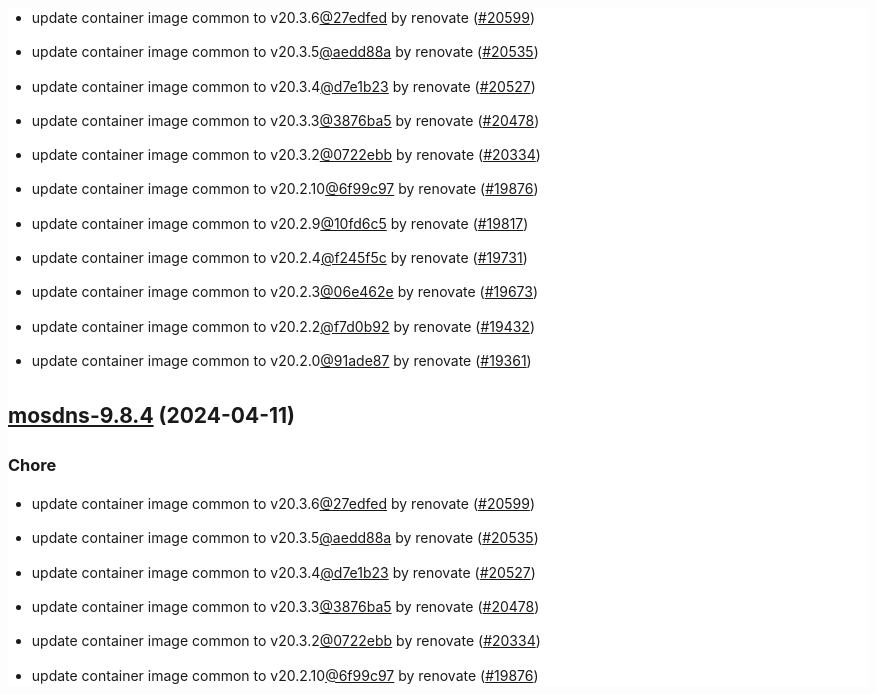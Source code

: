 

- update container image common to v20.3.6[@27edfed](https://github.com/27edfed) by renovate ([#20599](https://github.com/truecharts/charts/issues/20599))

- update container image common to v20.3.5[@aedd88a](https://github.com/aedd88a) by renovate ([#20535](https://github.com/truecharts/charts/issues/20535))

- update container image common to v20.3.4[@d7e1b23](https://github.com/d7e1b23) by renovate ([#20527](https://github.com/truecharts/charts/issues/20527))

- update container image common to v20.3.3[@3876ba5](https://github.com/3876ba5) by renovate ([#20478](https://github.com/truecharts/charts/issues/20478))

- update container image common to v20.3.2[@0722ebb](https://github.com/0722ebb) by renovate ([#20334](https://github.com/truecharts/charts/issues/20334))

- update container image common to v20.2.10[@6f99c97](https://github.com/6f99c97) by renovate ([#19876](https://github.com/truecharts/charts/issues/19876))

- update container image common to v20.2.9[@10fd6c5](https://github.com/10fd6c5) by renovate ([#19817](https://github.com/truecharts/charts/issues/19817))

- update container image common to v20.2.4[@f245f5c](https://github.com/f245f5c) by renovate ([#19731](https://github.com/truecharts/charts/issues/19731))

- update container image common to v20.2.3[@06e462e](https://github.com/06e462e) by renovate ([#19673](https://github.com/truecharts/charts/issues/19673))

- update container image common to v20.2.2[@f7d0b92](https://github.com/f7d0b92) by renovate ([#19432](https://github.com/truecharts/charts/issues/19432))

- update container image common to v20.2.0[@91ade87](https://github.com/91ade87) by renovate ([#19361](https://github.com/truecharts/charts/issues/19361))


## [mosdns-9.8.4](https://github.com/truecharts/charts/compare/mosdns-9.6.0...mosdns-9.8.4) (2024-04-11)

### Chore



- update container image common to v20.3.6[@27edfed](https://github.com/27edfed) by renovate ([#20599](https://github.com/truecharts/charts/issues/20599))

- update container image common to v20.3.5[@aedd88a](https://github.com/aedd88a) by renovate ([#20535](https://github.com/truecharts/charts/issues/20535))

- update container image common to v20.3.4[@d7e1b23](https://github.com/d7e1b23) by renovate ([#20527](https://github.com/truecharts/charts/issues/20527))

- update container image common to v20.3.3[@3876ba5](https://github.com/3876ba5) by renovate ([#20478](https://github.com/truecharts/charts/issues/20478))

- update container image common to v20.3.2[@0722ebb](https://github.com/0722ebb) by renovate ([#20334](https://github.com/truecharts/charts/issues/20334))

- update container image common to v20.2.10[@6f99c97](https://github.com/6f99c97) by renovate ([#19876](https://github.com/truecharts/charts/issues/19876))
